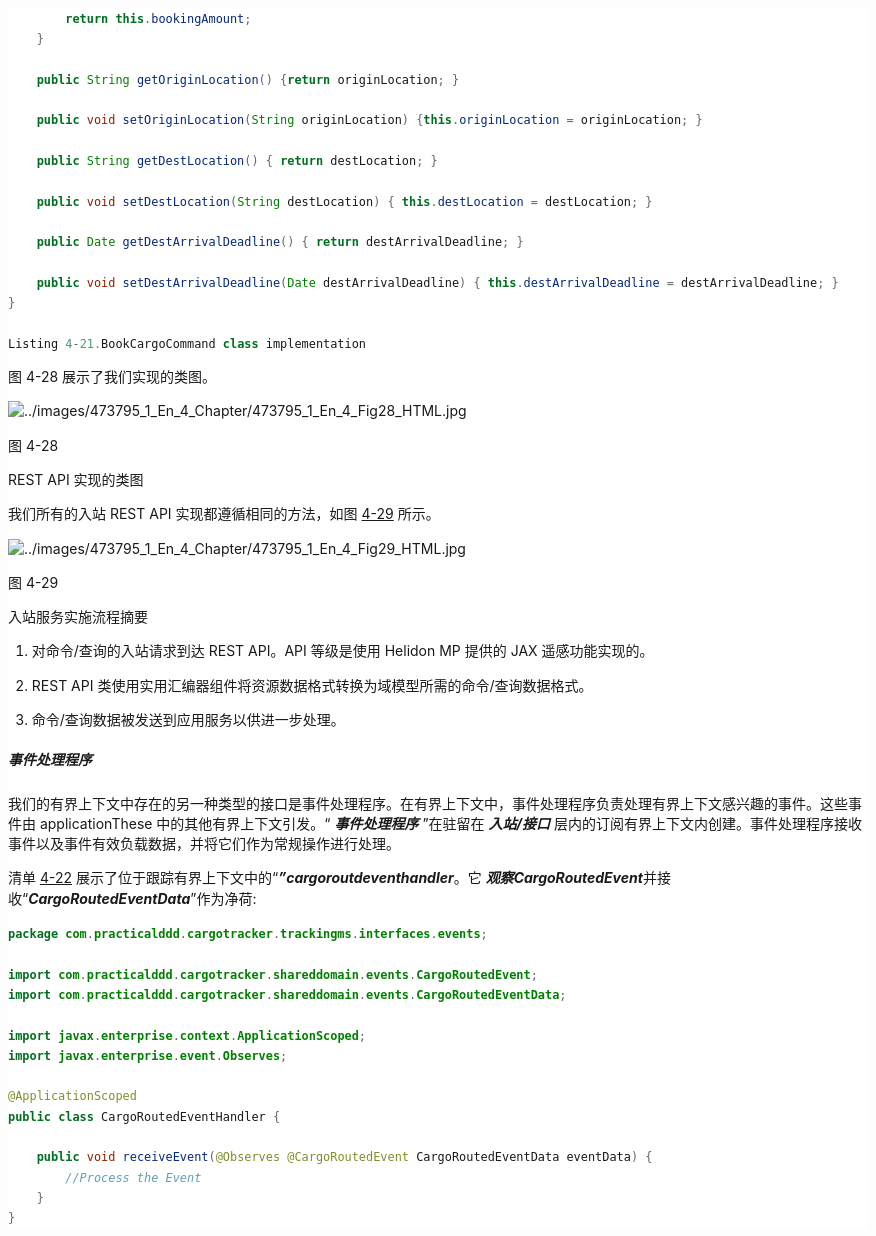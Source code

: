 ```java
        return this.bookingAmount;
    }

    public String getOriginLocation() {return originLocation; }

    public void setOriginLocation(String originLocation) {this.originLocation = originLocation; }

    public String getDestLocation() { return destLocation; }

    public void setDestLocation(String destLocation) { this.destLocation = destLocation; }

    public Date getDestArrivalDeadline() { return destArrivalDeadline; }

    public void setDestArrivalDeadline(Date destArrivalDeadline) { this.destArrivalDeadline = destArrivalDeadline; }
}

Listing 4-21.BookCargoCommand class implementation

```

图 4-28 展示了我们实现的类图。

![../images/473795_1_En_4_Chapter/473795_1_En_4_Fig28_HTML.jpg](../images/473795_1_En_4_Chapter/473795_1_En_4_Fig28_HTML.jpg)

图 4-28

REST API 实现的类图

我们所有的入站 REST API 实现都遵循相同的方法，如图 [4-29](#Fig29) 所示。

![../images/473795_1_En_4_Chapter/473795_1_En_4_Fig29_HTML.jpg](../images/473795_1_En_4_Chapter/473795_1_En_4_Fig29_HTML.jpg)

图 4-29

入站服务实施流程摘要

1.  对命令/查询的入站请求到达 REST API。API 等级是使用 Helidon MP 提供的 JAX 遥感功能实现的。

2.  REST API 类使用实用汇编器组件将资源数据格式转换为域模型所需的命令/查询数据格式。

3.  命令/查询数据被发送到应用服务以供进一步处理。

##### 事件处理程序

我们的有界上下文中存在的另一种类型的接口是事件处理程序。在有界上下文中，事件处理程序负责处理有界上下文感兴趣的事件。这些事件由 applicationThese 中的其他有界上下文引发。“ ***事件处理程序*** ”在驻留在 ***入站/接口*** 层内的订阅有界上下文内创建。事件处理程序接收事件以及事件有效负载数据，并将它们作为常规操作进行处理。

清单 [4-22](#PC27) 展示了位于跟踪有界上下文中的“***”cargoroutdeventhandler***。它 ***观察******CargoRoutedEvent***并接收“***CargoRoutedEventData***”作为净荷:

```java
package com.practicalddd.cargotracker.trackingms.interfaces.events;

import com.practicalddd.cargotracker.shareddomain.events.CargoRoutedEvent;
import com.practicalddd.cargotracker.shareddomain.events.CargoRoutedEventData;

import javax.enterprise.context.ApplicationScoped;
import javax.enterprise.event.Observes;

@ApplicationScoped
public class CargoRoutedEventHandler {

    public void receiveEvent(@Observes @CargoRoutedEvent CargoRoutedEventData eventData) {
        //Process the Event
    }
}

```
